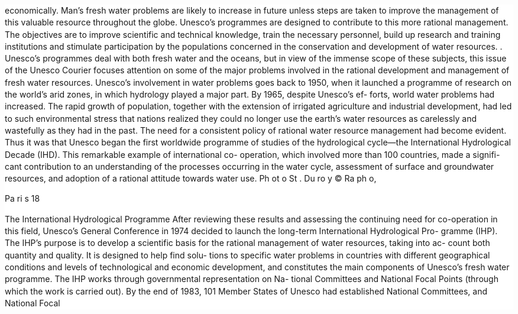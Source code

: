 economically. 
Man’s fresh water problems are likely to increase in future unless 
steps are taken to improve the management of this valuable 
resource throughout the globe. Unesco’s programmes are designed 
to contribute to this more rational management. The objectives are 
to improve scientific and technical knowledge, train the necessary 
personnel, build up research and training institutions and stimulate 
participation by the populations concerned in the conservation and 
development of water resources. 
. Unesco’s programmes deal with both fresh water and the oceans, 
but in view of the immense scope of these subjects, this issue of the 
Unesco Courier focuses attention on some of the major problems 
involved in the rational development and management of fresh 
water resources. 
Unesco’s involvement in water problems goes back to 1950, when 
it launched a programme of research on the world’s arid zones, in 
which hydrology played a major part. By 1965, despite Unesco’s ef- 
forts, world water problems had increased. The rapid growth of 
population, together with the extension of irrigated agriculture and 
industrial development, had led to such environmental stress that 
nations realized they could no longer use the earth’s water resources 
as carelessly and wastefully as they had in the past. The need for 
a consistent policy of rational water resource management had 
become evident. 
Thus it was that Unesco began the first worldwide programme of 
studies of the hydrological cycle—the International Hydrological 
Decade (IHD). This remarkable example of international co- 
operation, which involved more than 100 countries, made a signifi- 
cant contribution to an understanding of the processes occurring in 
the water cycle, assessment of surface and groundwater resources, 
and adoption of a rational attitude towards water use. 
Ph
ot
o 
St
. 
Du
ro
y 
© 
Ra
ph
o,
 
Pa
ri
s 
18 
  
 
The International Hydrological Programme 
After reviewing these results and assessing the continuing need 
for co-operation in this field, Unesco’s General Conference in 1974 
decided to launch the long-term International Hydrological Pro- 
gramme (IHP). The IHP’s purpose is to develop a scientific basis 
for the rational management of water resources, taking into ac- 
count both quantity and quality. It is designed to help find solu- 
tions to specific water problems in countries with different 
geographical conditions and levels of technological and economic 
development, and constitutes the main components of Unesco’s 
fresh water programme. 
The IHP works through governmental representation on Na- 
tional Committees and National Focal Points (through which the 
work is carried out). By the end of 1983, 101 Member States of 
Unesco had established National Committees, and National Focal 